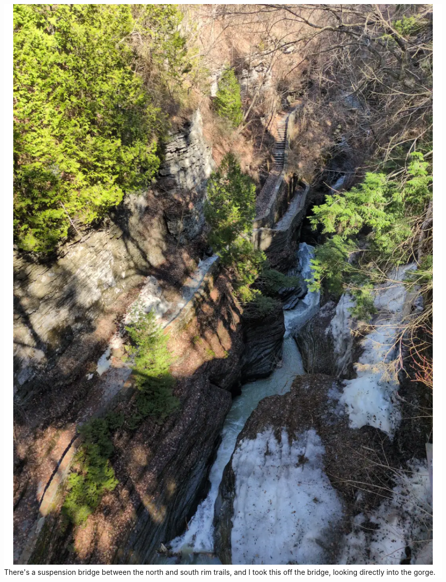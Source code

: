   <img src="/media/blog/2025/03/watkins-seneca/IMG_20250321_145228_790.jpg.webp" alt="" width="1058" height="1411">
  <figcaption>There's a suspension bridge between the north and south rim trails, and I took this off the bridge, looking directly into the gorge.</figcaption>
</figure>
